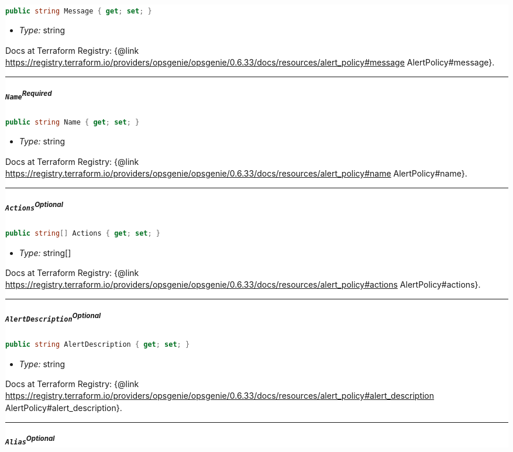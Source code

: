 ```csharp
public string Message { get; set; }
```

- *Type:* string

Docs at Terraform Registry: {@link https://registry.terraform.io/providers/opsgenie/opsgenie/0.6.33/docs/resources/alert_policy#message AlertPolicy#message}.

---

##### `Name`<sup>Required</sup> <a name="Name" id="rhizo-co-terraform-provider-opsgenie.alertPolicy.AlertPolicyConfig.property.name"></a>

```csharp
public string Name { get; set; }
```

- *Type:* string

Docs at Terraform Registry: {@link https://registry.terraform.io/providers/opsgenie/opsgenie/0.6.33/docs/resources/alert_policy#name AlertPolicy#name}.

---

##### `Actions`<sup>Optional</sup> <a name="Actions" id="rhizo-co-terraform-provider-opsgenie.alertPolicy.AlertPolicyConfig.property.actions"></a>

```csharp
public string[] Actions { get; set; }
```

- *Type:* string[]

Docs at Terraform Registry: {@link https://registry.terraform.io/providers/opsgenie/opsgenie/0.6.33/docs/resources/alert_policy#actions AlertPolicy#actions}.

---

##### `AlertDescription`<sup>Optional</sup> <a name="AlertDescription" id="rhizo-co-terraform-provider-opsgenie.alertPolicy.AlertPolicyConfig.property.alertDescription"></a>

```csharp
public string AlertDescription { get; set; }
```

- *Type:* string

Docs at Terraform Registry: {@link https://registry.terraform.io/providers/opsgenie/opsgenie/0.6.33/docs/resources/alert_policy#alert_description AlertPolicy#alert_description}.

---

##### `Alias`<sup>Optional</sup> <a name="Alias" id="rhizo-co-terraform-provider-opsgenie.alertPolicy.AlertPolicyConfig.property.alias"></a>
